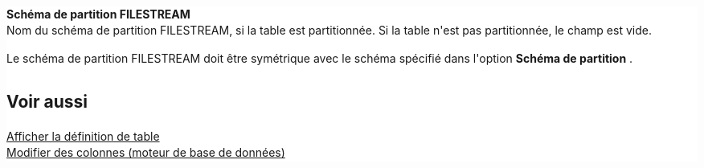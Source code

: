  **Schéma de partition FILESTREAM**  
 Nom du schéma de partition FILESTREAM, si la table est partitionnée. Si la table n'est pas partitionnée, le champ est vide.  
  
 Le schéma de partition FILESTREAM doit être symétrique avec le schéma spécifié dans l'option **Schéma de partition** .  
  
## <a name="see-also"></a>Voir aussi  
 [Afficher la définition de table](../../relational-databases/tables/view-the-table-definition.md)   
 [Modifier des colonnes &#40;moteur de base de données&#41;](../../relational-databases/tables/modify-columns-database-engine.md)  
  
  
